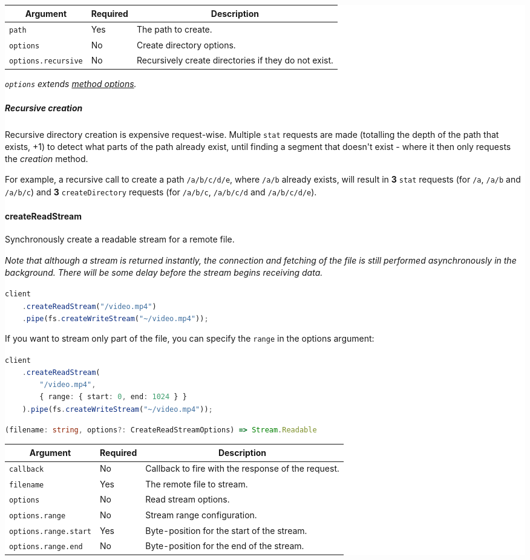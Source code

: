 | Argument              | Required  | Description                                   |
|-----------------------|-----------|-----------------------------------------------|
| `path`                | Yes       | The path to create.                           |
| `options`             | No        | Create directory options.                     |
| `options.recursive`   | No        | Recursively create directories if they do not exist. |

_`options` extends [method options](#method-options)._

##### Recursive creation

Recursive directory creation is expensive request-wise. Multiple `stat` requests are made (totalling the depth of the path that exists, +1) to detect what parts of the path already exist, until finding a segment that doesn't exist - where it then only requests the _creation_ method.

For example, a recursive call to create a path `/a/b/c/d/e`, where `/a/b` already exists, will result in **3** `stat` requests (for `/a`, `/a/b` and `/a/b/c`) and **3** `createDirectory` requests (for `/a/b/c`, `/a/b/c/d` and `/a/b/c/d/e`).

#### createReadStream

Synchronously create a readable stream for a remote file.

_Note that although a stream is returned instantly, the connection and fetching of the file is still performed asynchronously in the background. There will be some delay before the stream begins receiving data._

```typescript
client
    .createReadStream("/video.mp4")
    .pipe(fs.createWriteStream("~/video.mp4"));
```

If you want to stream only part of the file, you can specify the `range` in the options argument:

```typescript
client
    .createReadStream(
        "/video.mp4", 
        { range: { start: 0, end: 1024 } }
    ).pipe(fs.createWriteStream("~/video.mp4"));
```

```typescript
(filename: string, options?: CreateReadStreamOptions) => Stream.Readable
```

| Argument          | Required  | Description                                   |
|-------------------|-----------|-----------------------------------------------|
| `callback`        | No        | Callback to fire with the response of the request. |
| `filename`        | Yes       | The remote file to stream.                    |
| `options`         | No        | Read stream options.                          |
| `options.range`   | No        | Stream range configuration.                   |
| `options.range.start` | Yes   | Byte-position for the start of the stream.    |
| `options.range.end` | No      | Byte-position for the end of the stream.      |
